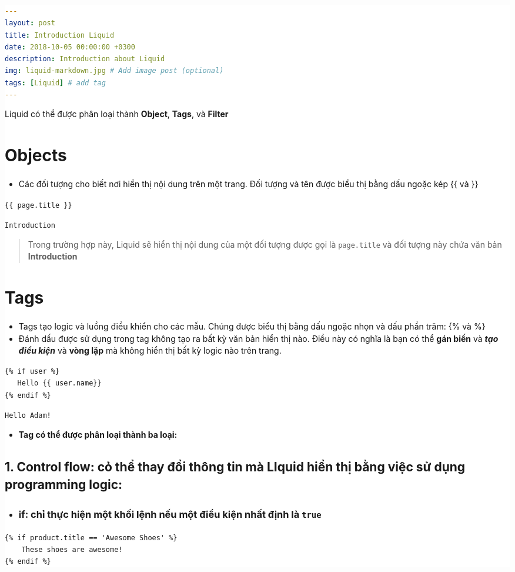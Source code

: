 ```yaml
---
layout: post
title: Introduction Liquid
date: 2018-10-05 00:00:00 +0300
description: Introduction about Liquid
img: liquid-markdown.jpg # Add image post (optional)
tags: [Liquid] # add tag
---
```


Liquid có thể được phân loại thành **Object**, **Tags**, và **Filter**

# Objects
- Các đối tượng cho biết nơi hiển thị nội dung trên một trang. Đối tượng và tên được biểu thị bằng dấu ngoặc kép {{ và }}
``` Đầu vào
{{ page.title }}
```

``` Đầu ra
Introduction
```
> Trong trường hợp này, Liquid sẽ hiển thị nội dung của một đối tượng được gọi là `page.title` và đối tượng này chứa văn bản **Introduction**

# Tags
 - Tags tạo logic và luồng điều khiển cho các mẫu. Chúng được biểu thị bằng dấu ngoặc nhọn và dấu phần trăm: {% và %}
 - Đánh dấu được sử dụng trong tag không tạo ra bất kỳ văn bản hiển thị nào. Điều này có nghĩa là bạn có thể **gán biến** và ***tạo điều kiện*** và **vòng lặp** mà không hiển thị bất kỳ logic nào trên trang.
 
 ``` Đầu vào
 {% if user %}
    Hello {{ user.name}}
 {% endif %}
 ```

 ```Output
 Hello Adam!
 ```

- **Tag có thể được phân loại thành ba loại:**
 ## 1. Control flow: cỏ thể thay đổi thông tin mà LIquid hiển thị bằng việc sử dụng programming logic:
- ### if: chỉ thực hiện một khối lệnh nếu một điều kiện nhất định là `true`

``` Input
{% if product.title == 'Awesome Shoes' %}
    These shoes are awesome!
{% endif %}
```

